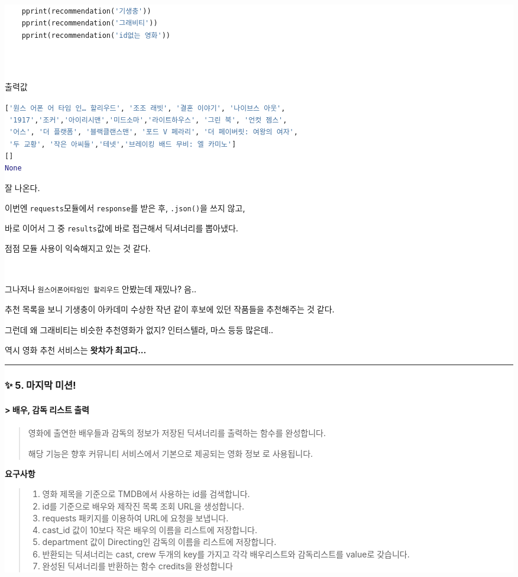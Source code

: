 ```python
    pprint(recommendation('기생충'))
    pprint(recommendation('그래비티'))    
    pprint(recommendation('id없는 영화'))
   
```

<br>

출력값

```python
['원스 어폰 어 타임 인… 할리우드', '조조 래빗', '결혼 이야기', '나이브스 아웃',
 '1917','조커','아이리시맨','미드소마','라이트하우스', '그린 북', '언컷 젬스',
 '어스', '더 플랫폼', '블랙클랜스맨', '포드 V 페라리', '더 페이버릿: 여왕의 여자',
 '두 교황', '작은 아씨들','테넷','브레이킹 배드 무비: 엘 카미노']
[]
None
```

잘 나온다.

이번엔 `requests`모듈에서 `response`를 받은 후, `.json()`을 쓰지 않고,

바로 이어서 그 중 `results`값에 바로 접근해서 딕셔너리를 뽑아냈다.

점점 모듈 사용이 익숙해지고 있는 것 같다.

<br>

그나저나 `원스어폰어타임인 할리우드` 안봤는데 재밌나? 음.. 

추천 목록을 보니 기생충이 아카데미 수상한 작년 같이 후보에 있던 작품들을 추천해주는 것 같다.

그런데 왜 그래비티는 비슷한 추천영화가 없지? 인터스텔라, 마스 등등 많은데..

역시 영화 추천 서비스는 **왓챠가 최고다...**



---

### ✨ 5. 마지막 미션! 



####  > 배우, 감독 리스트 출력

> 영화에 출연한 배우들과 감독의 정보가 저장된 딕셔너리를 출력하는 함수를 완성합니다.
> 
>해당 기능은 향후 커뮤니티 서비스에서 기본으로 제공되는 영화 정보 로 사용됩니다.

**요구사항**

>1. 영화 제목을 기준으로 TMDB에서 사용하는 id를 검색합니다. 
>2. id를 기준으로 배우와 제작진 목록 조회 URL을 생성합니다. 
>3. requests 패키지를 이용하여 URL에 요청을 보냅니다.
>4. cast_id 값이 10보다 작은 배우의 이름을 리스트에 저장합니다. 
>5. department 값이 Directing인 감독의 이름을 리스트에 저장합니다. 
>6. 반환되는 딕셔너리는 cast, crew 두개의 key를 가지고 각각 배우리스트와 감독리스트를 value로 갖습니다. 
>7. 완성된 딕셔너리를 반환하는 함수 credits을 완성합니다
